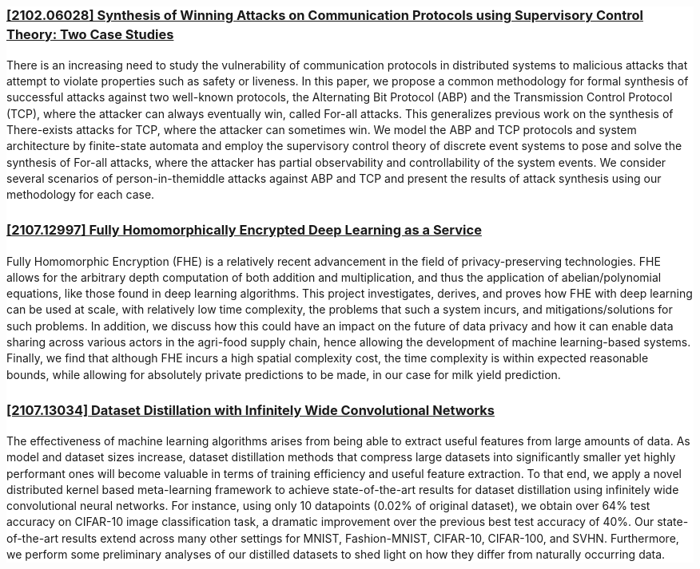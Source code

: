     

### [[2102.06028] Synthesis of Winning Attacks on Communication Protocols using Supervisory Control Theory: Two Case Studies](http://arxiv.org/abs/2102.06028)


  There is an increasing need to study the vulnerability of communication
protocols in distributed systems to malicious attacks that attempt to violate
properties such as safety or liveness. In this paper, we propose a common
methodology for formal synthesis of successful attacks against two well-known
protocols, the Alternating Bit Protocol (ABP) and the Transmission Control
Protocol (TCP), where the attacker can always eventually win, called For-all
attacks. This generalizes previous work on the synthesis of There-exists
attacks for TCP, where the attacker can sometimes win. We model the ABP and TCP
protocols and system architecture by finite-state automata and employ the
supervisory control theory of discrete event systems to pose and solve the
synthesis of For-all attacks, where the attacker has partial observability and
controllability of the system events. We consider several scenarios of
person-in-themiddle attacks against ABP and TCP and present the results of
attack synthesis using our methodology for each case.

    

### [[2107.12997] Fully Homomorphically Encrypted Deep Learning as a Service](http://arxiv.org/abs/2107.12997)


  Fully Homomorphic Encryption (FHE) is a relatively recent advancement in the
field of privacy-preserving technologies. FHE allows for the arbitrary depth
computation of both addition and multiplication, and thus the application of
abelian/polynomial equations, like those found in deep learning algorithms.
This project investigates, derives, and proves how FHE with deep learning can
be used at scale, with relatively low time complexity, the problems that such a
system incurs, and mitigations/solutions for such problems. In addition, we
discuss how this could have an impact on the future of data privacy and how it
can enable data sharing across various actors in the agri-food supply chain,
hence allowing the development of machine learning-based systems. Finally, we
find that although FHE incurs a high spatial complexity cost, the time
complexity is within expected reasonable bounds, while allowing for absolutely
private predictions to be made, in our case for milk yield prediction.

    

### [[2107.13034] Dataset Distillation with Infinitely Wide Convolutional Networks](http://arxiv.org/abs/2107.13034)


  The effectiveness of machine learning algorithms arises from being able to
extract useful features from large amounts of data. As model and dataset sizes
increase, dataset distillation methods that compress large datasets into
significantly smaller yet highly performant ones will become valuable in terms
of training efficiency and useful feature extraction. To that end, we apply a
novel distributed kernel based meta-learning framework to achieve
state-of-the-art results for dataset distillation using infinitely wide
convolutional neural networks. For instance, using only 10 datapoints (0.02% of
original dataset), we obtain over 64% test accuracy on CIFAR-10 image
classification task, a dramatic improvement over the previous best test
accuracy of 40%. Our state-of-the-art results extend across many other settings
for MNIST, Fashion-MNIST, CIFAR-10, CIFAR-100, and SVHN. Furthermore, we
perform some preliminary analyses of our distilled datasets to shed light on
how they differ from naturally occurring data.
